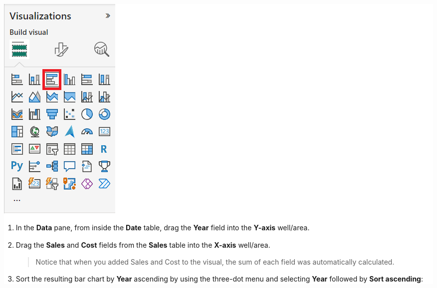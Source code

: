    ![Picture 01](Linked_image_Files/07-create-visual-calculations_image01.png)

1. In the **Data** pane, from inside the **Date** table, drag the **Year** field into the **Y-axis** well/area.

1. Drag the **Sales** and **Cost** fields from the **Sales** table into the **X-axis** well/area.

    > Notice that when you added Sales and Cost to the visual, the sum of each field was automatically calculated.

1. Sort the resulting bar chart by **Year** ascending by using the three-dot menu and selecting **Year** followed by **Sort ascending**:

